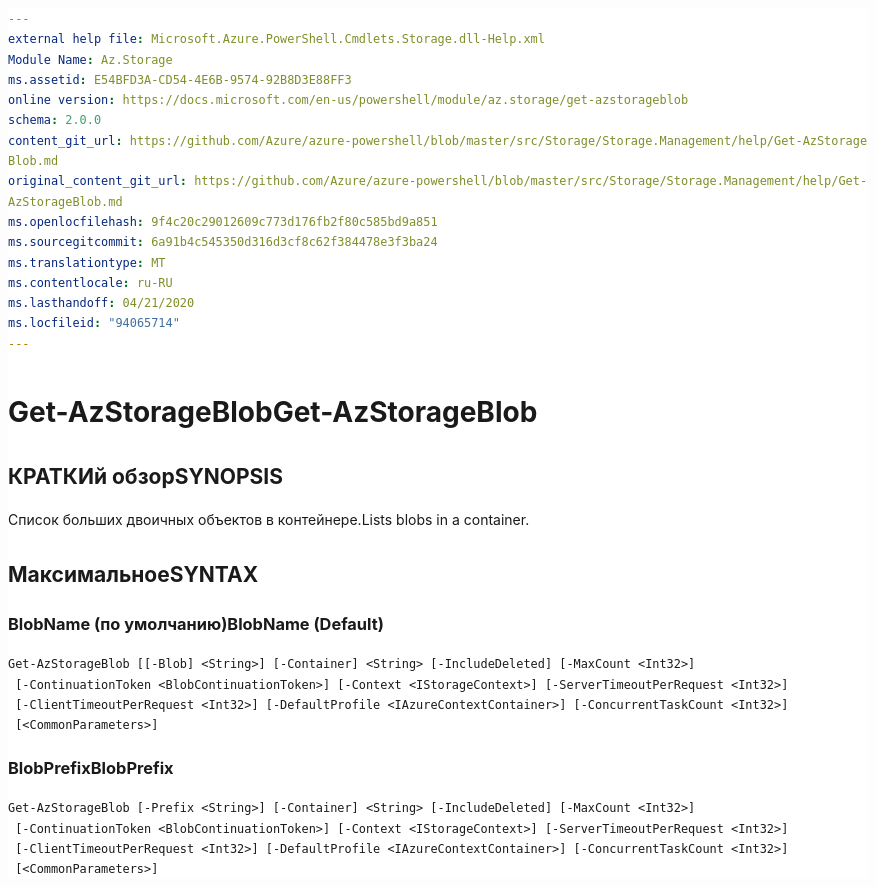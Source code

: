 ```yaml
---
external help file: Microsoft.Azure.PowerShell.Cmdlets.Storage.dll-Help.xml
Module Name: Az.Storage
ms.assetid: E54BFD3A-CD54-4E6B-9574-92B8D3E88FF3
online version: https://docs.microsoft.com/en-us/powershell/module/az.storage/get-azstorageblob
schema: 2.0.0
content_git_url: https://github.com/Azure/azure-powershell/blob/master/src/Storage/Storage.Management/help/Get-AzStorageBlob.md
original_content_git_url: https://github.com/Azure/azure-powershell/blob/master/src/Storage/Storage.Management/help/Get-AzStorageBlob.md
ms.openlocfilehash: 9f4c20c29012609c773d176fb2f80c585bd9a851
ms.sourcegitcommit: 6a91b4c545350d316d3cf8c62f384478e3f3ba24
ms.translationtype: MT
ms.contentlocale: ru-RU
ms.lasthandoff: 04/21/2020
ms.locfileid: "94065714"
---
```

# <span data-ttu-id="b6e35-101">Get-AzStorageBlob</span><span class="sxs-lookup"><span data-stu-id="b6e35-101">Get-AzStorageBlob</span></span>

## <span data-ttu-id="b6e35-102">КРАТКИй обзор</span><span class="sxs-lookup"><span data-stu-id="b6e35-102">SYNOPSIS</span></span>
<span data-ttu-id="b6e35-103">Список больших двоичных объектов в контейнере.</span><span class="sxs-lookup"><span data-stu-id="b6e35-103">Lists blobs in a container.</span></span>

## <span data-ttu-id="b6e35-104">Максимальное</span><span class="sxs-lookup"><span data-stu-id="b6e35-104">SYNTAX</span></span>

### <span data-ttu-id="b6e35-105">BlobName (по умолчанию)</span><span class="sxs-lookup"><span data-stu-id="b6e35-105">BlobName (Default)</span></span>
```
Get-AzStorageBlob [[-Blob] <String>] [-Container] <String> [-IncludeDeleted] [-MaxCount <Int32>]
 [-ContinuationToken <BlobContinuationToken>] [-Context <IStorageContext>] [-ServerTimeoutPerRequest <Int32>]
 [-ClientTimeoutPerRequest <Int32>] [-DefaultProfile <IAzureContextContainer>] [-ConcurrentTaskCount <Int32>]
 [<CommonParameters>]
```

### <span data-ttu-id="b6e35-106">BlobPrefix</span><span class="sxs-lookup"><span data-stu-id="b6e35-106">BlobPrefix</span></span>
```
Get-AzStorageBlob [-Prefix <String>] [-Container] <String> [-IncludeDeleted] [-MaxCount <Int32>]
 [-ContinuationToken <BlobContinuationToken>] [-Context <IStorageContext>] [-ServerTimeoutPerRequest <Int32>]
 [-ClientTimeoutPerRequest <Int32>] [-DefaultProfile <IAzureContextContainer>] [-ConcurrentTaskCount <Int32>]
 [<CommonParameters>]
```
